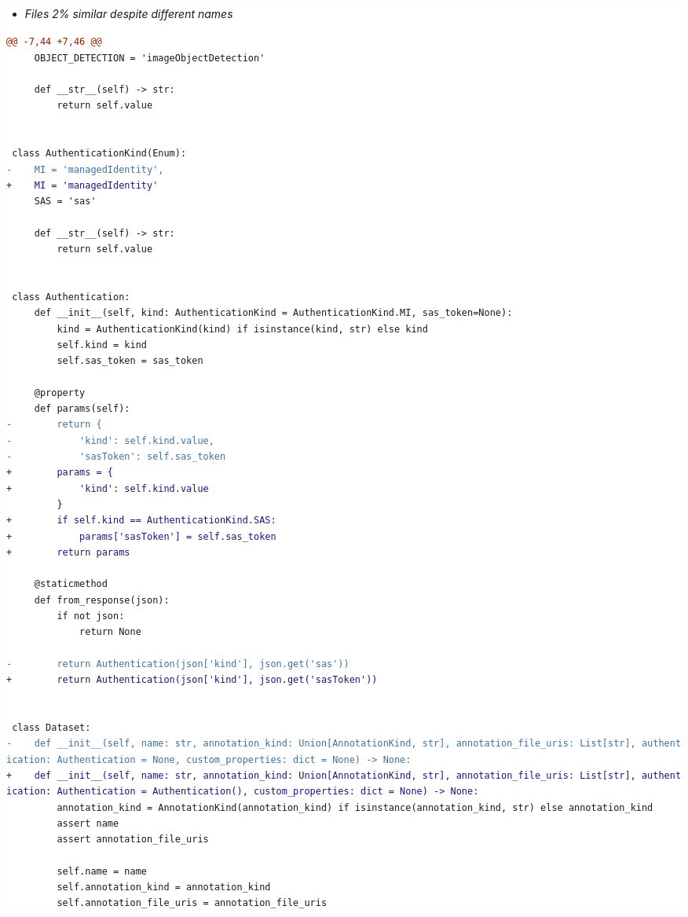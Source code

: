  * *Files 2% similar despite different names*

```diff
@@ -7,44 +7,46 @@
     OBJECT_DETECTION = 'imageObjectDetection'
 
     def __str__(self) -> str:
         return self.value
 
 
 class AuthenticationKind(Enum):
-    MI = 'managedIdentity',
+    MI = 'managedIdentity'
     SAS = 'sas'
 
     def __str__(self) -> str:
         return self.value
 
 
 class Authentication:
     def __init__(self, kind: AuthenticationKind = AuthenticationKind.MI, sas_token=None):
         kind = AuthenticationKind(kind) if isinstance(kind, str) else kind
         self.kind = kind
         self.sas_token = sas_token
 
     @property
     def params(self):
-        return {
-            'kind': self.kind.value,
-            'sasToken': self.sas_token
+        params = {
+            'kind': self.kind.value
         }
+        if self.kind == AuthenticationKind.SAS:
+            params['sasToken'] = self.sas_token
+        return params
 
     @staticmethod
     def from_response(json):
         if not json:
             return None
 
-        return Authentication(json['kind'], json.get('sas'))
+        return Authentication(json['kind'], json.get('sasToken'))
 
 
 class Dataset:
-    def __init__(self, name: str, annotation_kind: Union[AnnotationKind, str], annotation_file_uris: List[str], authentication: Authentication = None, custom_properties: dict = None) -> None:
+    def __init__(self, name: str, annotation_kind: Union[AnnotationKind, str], annotation_file_uris: List[str], authentication: Authentication = Authentication(), custom_properties: dict = None) -> None:
         annotation_kind = AnnotationKind(annotation_kind) if isinstance(annotation_kind, str) else annotation_kind
         assert name
         assert annotation_file_uris
 
         self.name = name
         self.annotation_kind = annotation_kind
         self.annotation_file_uris = annotation_file_uris
```
